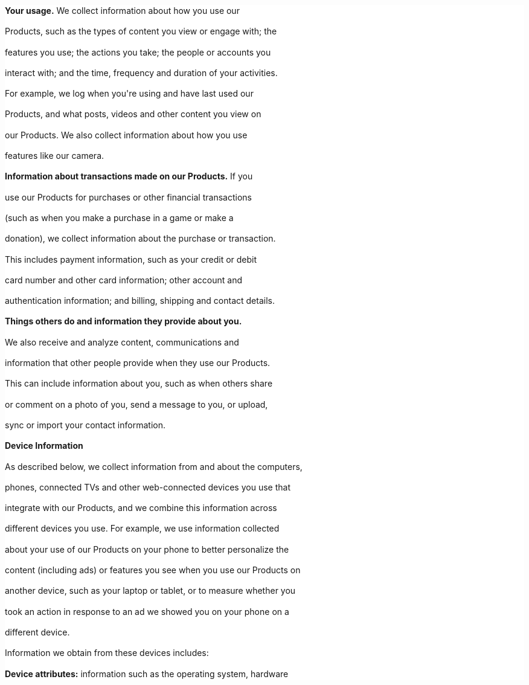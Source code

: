 **Your usage.** We collect information about how you use our

Products, such as the types of content you view or engage with; the

features you use; the actions you take; the people or accounts you

interact with; and the time, frequency and duration of your activities.

For example, we log when you're using and have last used our

Products, and what posts, videos and other content you view on

our Products. We also collect information about how you use

features like our camera.

**Information about transactions made on our Products.** If you

use our Products for purchases or other financial transactions

(such as when you make a purchase in a game or make a

donation), we collect information about the purchase or transaction.

This includes payment information, such as your credit or debit

card number and other card information; other account and

authentication information; and billing, shipping and contact details.

**Things others do and information they provide about you.**

We also receive and analyze content, communications and

information that other people provide when they use our Products.

This can include information about you, such as when others share

or comment on a photo of you, send a message to you, or upload,

sync or import your contact information.

**Device Information**

As described below, we collect information from and about the computers,

phones, connected TVs and other web-connected devices you use that

integrate with our Products, and we combine this information across

different devices you use. For example, we use information collected

about your use of our Products on your phone to better personalize the

content (including ads) or features you see when you use our Products on

another device, such as your laptop or tablet, or to measure whether you

took an action in response to an ad we showed you on your phone on a

different device. 

Information we obtain from these devices includes: 

**Device attributes:** information such as the operating system, hardware
